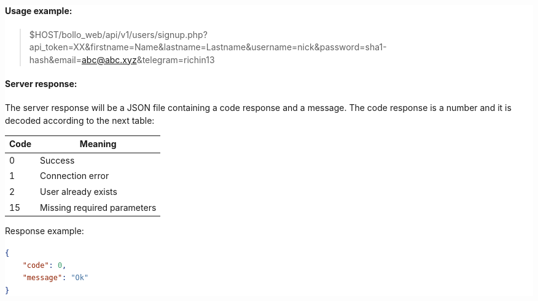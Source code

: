 #### Usage example:
> $HOST/bollo_web/api/v1/users/signup.php?api_token=XX&firstname=Name&lastname=Lastname&username=nick&password=sha1-hash&email=abc@abc.xyz&telegram=richin13

#### Server response:
The server response will be a JSON file containing a code response and a message. The code response is a number and it is decoded according to the next table:

Code | Meaning
-----|--------
0 | Success
1 | Connection error
2 | User already exists
15 | Missing required parameters

Response example:
```json
{
    "code": 0,
    "message": "Ok"
}
```
